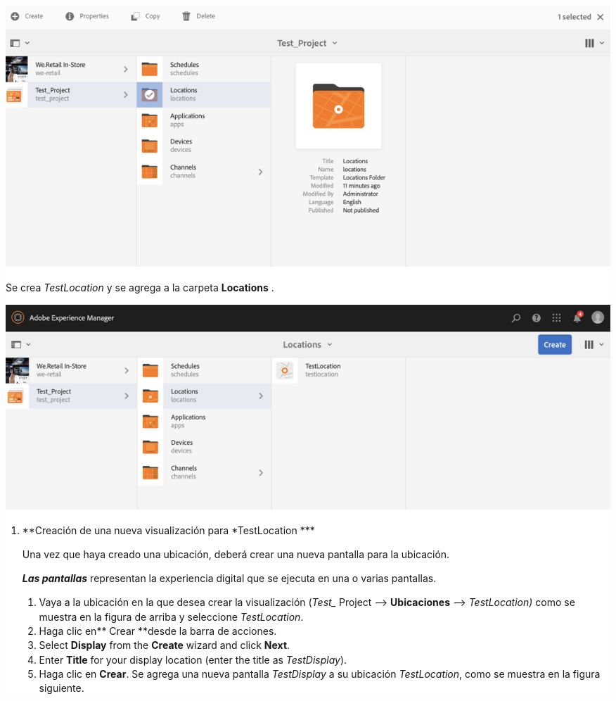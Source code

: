    ![screen_shot_2019-03-04at91021am](assets/screen_shot_2019-03-04at91021am.png)

   Se crea *TestLocation* y se agrega a la carpeta **Locations** .

   ![screen_shot_2019-03-04at91117am](assets/screen_shot_2019-03-04at91117am.png)

1. **Creación de una nueva visualización para *TestLocation ***

   Una vez que haya creado una ubicación, deberá crear una nueva pantalla para la ubicación.

   ***Las pantallas*** representan la experiencia digital que se ejecuta en una o varias pantallas.

   1. Vaya a la ubicación en la que desea crear la visualización (*Test_* Project —> **Ubicaciones** —> *TestLocation)* como se muestra en la figura de arriba y seleccione *TestLocation*.
   1. Haga clic en** Crear **desde la barra de acciones.
   1. Select **Display** from the **Create** wizard and click **Next**.
   1. Enter **Title** for your display location (enter the title as *TestDisplay*).
   1. Haga clic en **Crear**.
   Se agrega una nueva pantalla *TestDisplay* a su ubicación *TestLocation*, como se muestra en la figura siguiente.
